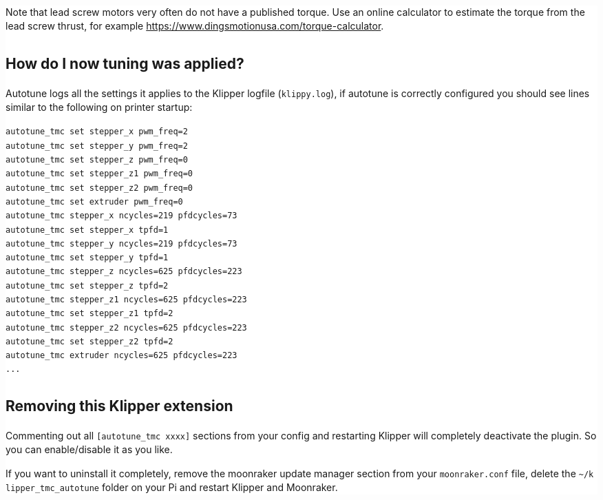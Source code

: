 Note that lead screw motors very often do not have a published torque. Use an online calculator to estimate the torque from the lead screw thrust, for example https://www.dingsmotionusa.com/torque-calculator.


## How do I now tuning was applied?

Autotune logs all the settings it applies to the Klipper logfile (`klippy.log`), if autotune is correctly configured you should see lines similar to the following on printer startup:

```text
autotune_tmc set stepper_x pwm_freq=2
autotune_tmc set stepper_y pwm_freq=2
autotune_tmc set stepper_z pwm_freq=0
autotune_tmc set stepper_z1 pwm_freq=0
autotune_tmc set stepper_z2 pwm_freq=0
autotune_tmc set extruder pwm_freq=0
autotune_tmc stepper_x ncycles=219 pfdcycles=73
autotune_tmc set stepper_x tpfd=1
autotune_tmc stepper_y ncycles=219 pfdcycles=73
autotune_tmc set stepper_y tpfd=1
autotune_tmc stepper_z ncycles=625 pfdcycles=223
autotune_tmc set stepper_z tpfd=2
autotune_tmc stepper_z1 ncycles=625 pfdcycles=223
autotune_tmc set stepper_z1 tpfd=2
autotune_tmc stepper_z2 ncycles=625 pfdcycles=223
autotune_tmc set stepper_z2 tpfd=2
autotune_tmc extruder ncycles=625 pfdcycles=223
...
```


## Removing this Klipper extension

Commenting out all `[autotune_tmc xxxx]` sections from your config and restarting Klipper will completely deactivate the plugin. So you can enable/disable it as you like.

If you want to uninstall it completely, remove the moonraker update manager section from your `moonraker.conf` file, delete the `~/klipper_tmc_autotune` folder on your Pi and restart Klipper and Moonraker.
